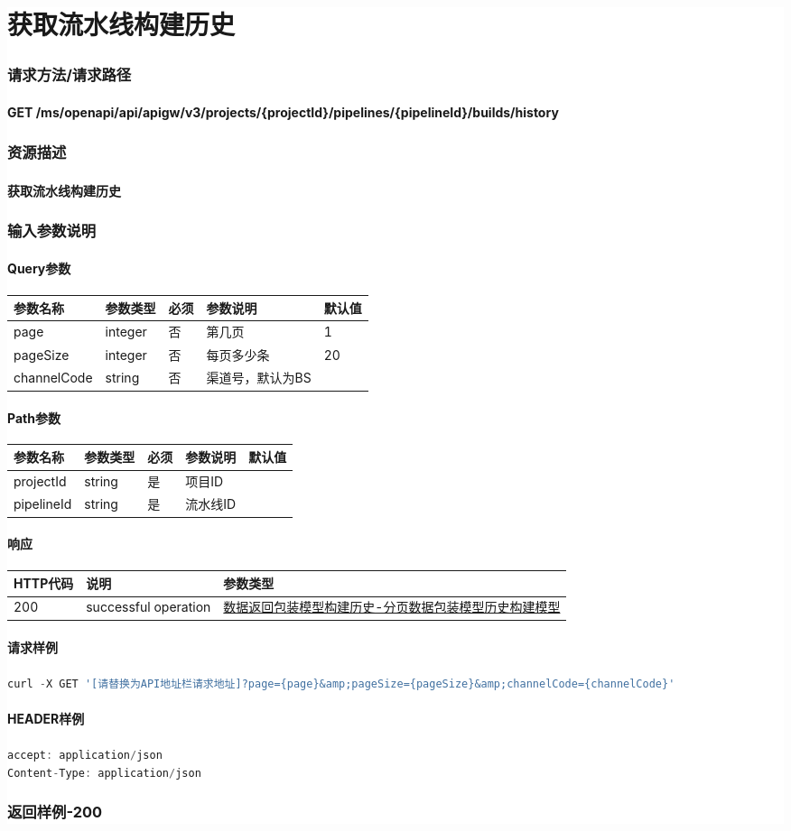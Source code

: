 # 获取流水线构建历史

### 请求方法/请求路径

#### GET  /ms/openapi/api/apigw/v3/projects/{projectId}/pipelines/{pipelineId}/builds/history

### 资源描述

#### 获取流水线构建历史

### 输入参数说明

#### Query参数

| 参数名称 | 参数类型 | 必须 | 参数说明 | 默认值 |
| :--- | :--- | :--- | :--- | :--- |
| page | integer | 否 | 第几页 | 1 |
| pageSize | integer | 否 | 每页多少条 | 20 |
| channelCode | string | 否 | 渠道号，默认为BS |  |

#### Path参数

| 参数名称 | 参数类型 | 必须 | 参数说明 | 默认值 |
| :--- | :--- | :--- | :--- | :--- |
| projectId | string | 是 | 项目ID |  |
| pipelineId | string | 是 | 流水线ID |  |

#### 响应

| HTTP代码 | 说明 | 参数类型 |
| :--- | :--- | :--- |
| 200 | successful operation | [数据返回包装模型构建历史-分页数据包装模型历史构建模型](get-pipeline-construction-history.md) |

#### 请求样例

```javascript
curl -X GET '[请替换为API地址栏请求地址]?page={page}&amp;pageSize={pageSize}&amp;channelCode={channelCode}'
```

#### HEADER样例

```javascript
accept: application/json
Content-Type: application/json
```

### 返回样例-200
